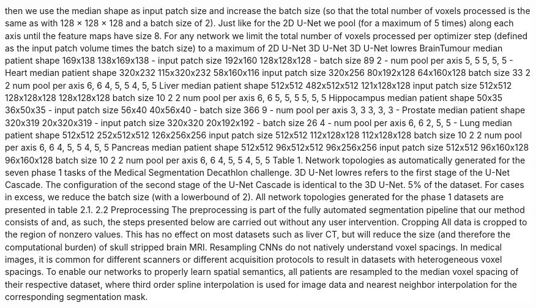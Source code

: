 then we use the median shape as input patch size
and increase the batch size (so that the total number of voxels processed is the
same as with 128 × 128 × 128 and a batch size of 2). Just like for the 2D U-Net
we pool (for a maximum of 5 times) along each axis until the feature maps have
size 8.
For any network we limit the total number of voxels processed per optimizer
step (defined as the input patch volume times the batch size) to a maximum of
2D U-Net 3D U-Net 3D U-Net lowres
BrainTumour
median patient shape 169x138 138x169x138 -
input patch size 192x160 128x128x128 -
batch size 89 2 -
num pool per axis 5, 5 5, 5, 5 -
Heart
median patient shape 320x232 115x320x232 58x160x116
input patch size 320x256 80x192x128 64x160x128
batch size 33 2 2
num pool per axis 6, 6 4, 5, 5 4, 5, 5
Liver
median patient shape 512x512 482x512x512 121x128x128
input patch size 512x512 128x128x128 128x128x128
batch size 10 2 2
num pool per axis 6, 6 5, 5, 5 5, 5, 5
Hippocampus
median patient shape 50x35 36x50x35 -
input patch size 56x40 40x56x40 -
batch size 366 9 -
num pool per axis 3, 3 3, 3, 3 -
Prostate
median patient shape 320x319 20x320x319 -
input patch size 320x320 20x192x192 -
batch size 26 4 -
num pool per axis 6, 6 2, 5, 5 -
Lung
median patient shape 512x512 252x512x512 126x256x256
input patch size 512x512 112x128x128 112x128x128
batch size 10 2 2
num pool per axis 6, 6 4, 5, 5 4, 5, 5
Pancreas
median patient shape 512x512 96x512x512 96x256x256
input patch size 512x512 96x160x128 96x160x128
batch size 10 2 2
num pool per axis 6, 6 4, 5, 5 4, 5, 5
Table 1. Network topologies as automatically generated for the seven phase 1 tasks
of the Medical Segmentation Decathlon challenge. 3D U-Net lowres refers to the first
stage of the U-Net Cascade. The configuration of the second stage of the U-Net Cascade
is identical to the 3D U-Net.
5% of the dataset. For cases in excess, we reduce the batch size (with a lowerbound of 2).
All network topologies generated for the phase 1 datasets are presented in
table 2.1.
2.2 Preprocessing
The preprocessing is part of the fully automated segmentation pipeline that
our method consists of and, as such, the steps presented below are carried out
without any user intervention.
Cropping All data is cropped to the region of nonzero values. This has no effect
on most datasets such as liver CT, but will reduce the size (and therefore the
computational burden) of skull stripped brain MRI.
Resampling CNNs do not natively understand voxel spacings. In medical images, it is common for different scanners or different acquisition protocols to
result in datasets with heterogeneous voxel spacings. To enable our networks
to properly learn spatial semantics, all patients are resampled to the median
voxel spacing of their respective dataset, where third order spline interpolation
is used for image data and nearest neighbor interpolation for the corresponding
segmentation mask.